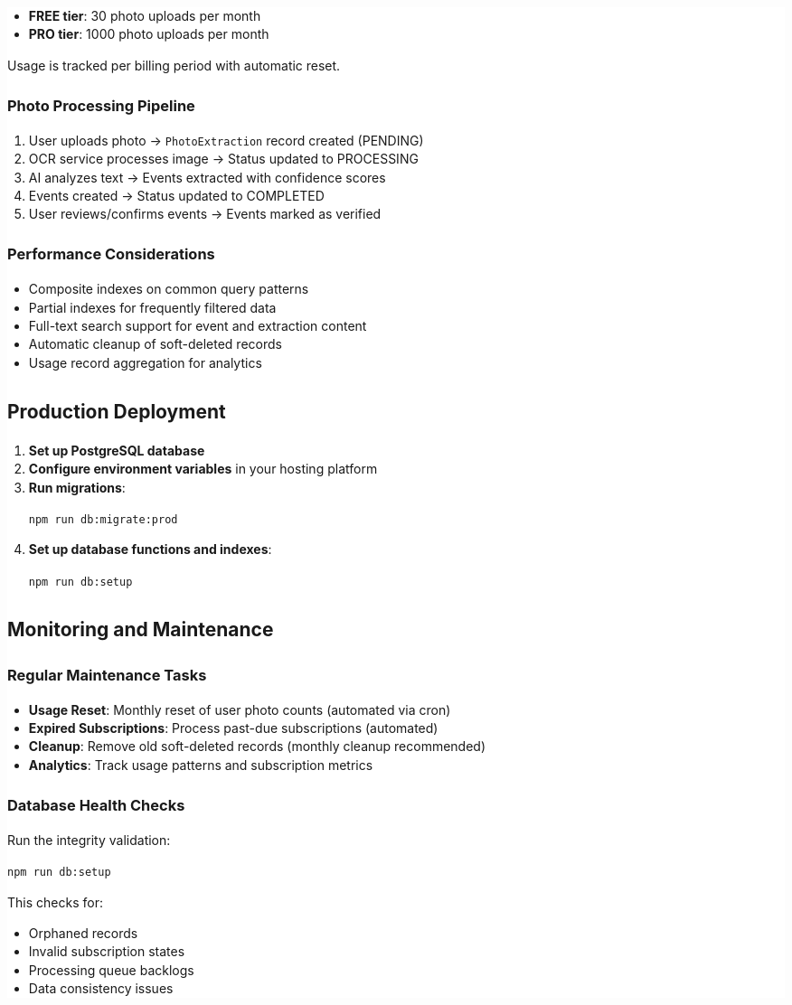- **FREE tier**: 30 photo uploads per month
- **PRO tier**: 1000 photo uploads per month

Usage is tracked per billing period with automatic reset.

### Photo Processing Pipeline

1. User uploads photo → `PhotoExtraction` record created (PENDING)
2. OCR service processes image → Status updated to PROCESSING
3. AI analyzes text → Events extracted with confidence scores
4. Events created → Status updated to COMPLETED
5. User reviews/confirms events → Events marked as verified

### Performance Considerations

- Composite indexes on common query patterns
- Partial indexes for frequently filtered data
- Full-text search support for event and extraction content
- Automatic cleanup of soft-deleted records
- Usage record aggregation for analytics

## Production Deployment

1. **Set up PostgreSQL database**
2. **Configure environment variables** in your hosting platform
3. **Run migrations**:
   ```bash
   npm run db:migrate:prod
   ```
4. **Set up database functions and indexes**:
   ```bash
   npm run db:setup
   ```

## Monitoring and Maintenance

### Regular Maintenance Tasks

- **Usage Reset**: Monthly reset of user photo counts (automated via cron)
- **Expired Subscriptions**: Process past-due subscriptions (automated)
- **Cleanup**: Remove old soft-deleted records (monthly cleanup recommended)
- **Analytics**: Track usage patterns and subscription metrics

### Database Health Checks

Run the integrity validation:
```bash
npm run db:setup
```

This checks for:
- Orphaned records
- Invalid subscription states
- Processing queue backlogs
- Data consistency issues
